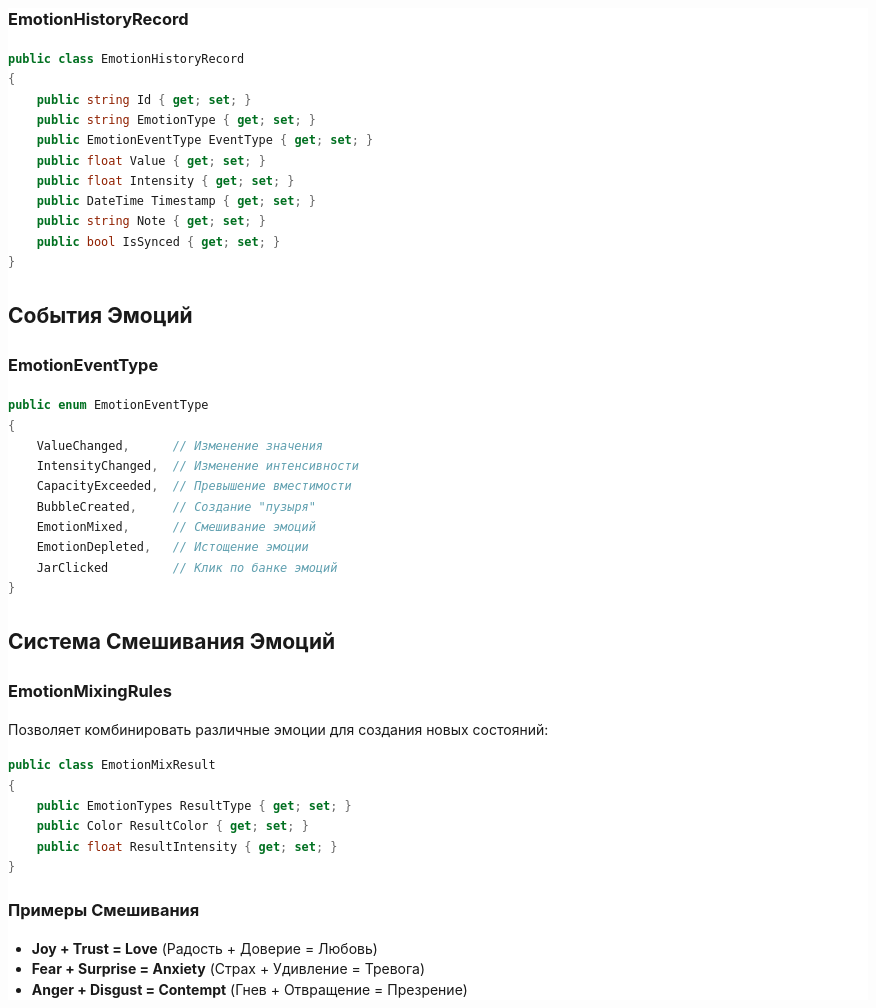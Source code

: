### EmotionHistoryRecord
```csharp
public class EmotionHistoryRecord
{
    public string Id { get; set; }
    public string EmotionType { get; set; }
    public EmotionEventType EventType { get; set; }
    public float Value { get; set; }
    public float Intensity { get; set; }
    public DateTime Timestamp { get; set; }
    public string Note { get; set; }
    public bool IsSynced { get; set; }
}
```

## События Эмоций

### EmotionEventType
```csharp
public enum EmotionEventType
{
    ValueChanged,      // Изменение значения
    IntensityChanged,  // Изменение интенсивности
    CapacityExceeded,  // Превышение вместимости
    BubbleCreated,     // Создание "пузыря"
    EmotionMixed,      // Смешивание эмоций
    EmotionDepleted,   // Истощение эмоции
    JarClicked         // Клик по банке эмоций
}
```

## Система Смешивания Эмоций

### EmotionMixingRules
Позволяет комбинировать различные эмоции для создания новых состояний:

```csharp
public class EmotionMixResult
{
    public EmotionTypes ResultType { get; set; }
    public Color ResultColor { get; set; }
    public float ResultIntensity { get; set; }
}
```

### Примеры Смешивания
- **Joy + Trust = Love** (Радость + Доверие = Любовь)
- **Fear + Surprise = Anxiety** (Страх + Удивление = Тревога)
- **Anger + Disgust = Contempt** (Гнев + Отвращение = Презрение)
